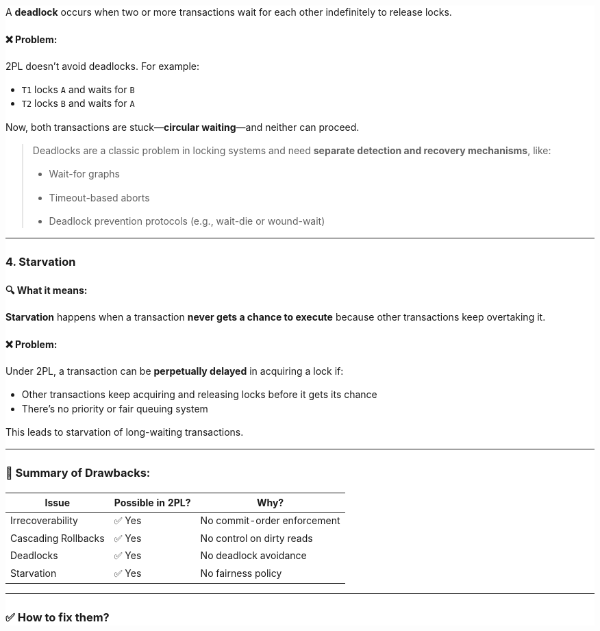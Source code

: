 A **deadlock** occurs when two or more transactions wait for each other indefinitely to release locks.

#### ❌ Problem:

2PL doesn’t avoid deadlocks. For example:

- `T1` locks `A` and waits for `B`
- `T2` locks `B` and waits for `A`

Now, both transactions are stuck—**circular waiting**—and neither can proceed.

> Deadlocks are a classic problem in locking systems and need **separate detection and recovery mechanisms**, like:
> 
> - Wait-for graphs
>  
> - Timeout-based aborts
>   
> - Deadlock prevention protocols (e.g., wait-die or wound-wait)
>   

---
### 4. **Starvation**

#### 🔍 What it means:

**Starvation** happens when a transaction **never gets a chance to execute** because other transactions keep overtaking it.

#### ❌ Problem:

Under 2PL, a transaction can be **perpetually delayed** in acquiring a lock if:

- Other transactions keep acquiring and releasing locks before it gets its chance
- There’s no priority or fair queuing system

This leads to starvation of long-waiting transactions.

---
### 🔄 Summary of Drawbacks:

|Issue|Possible in 2PL?|Why?|
|---|---|---|
|Irrecoverability|✅ Yes|No commit-order enforcement|
|Cascading Rollbacks|✅ Yes|No control on dirty reads|
|Deadlocks|✅ Yes|No deadlock avoidance|
|Starvation|✅ Yes|No fairness policy|

---
### ✅ How to fix them?
